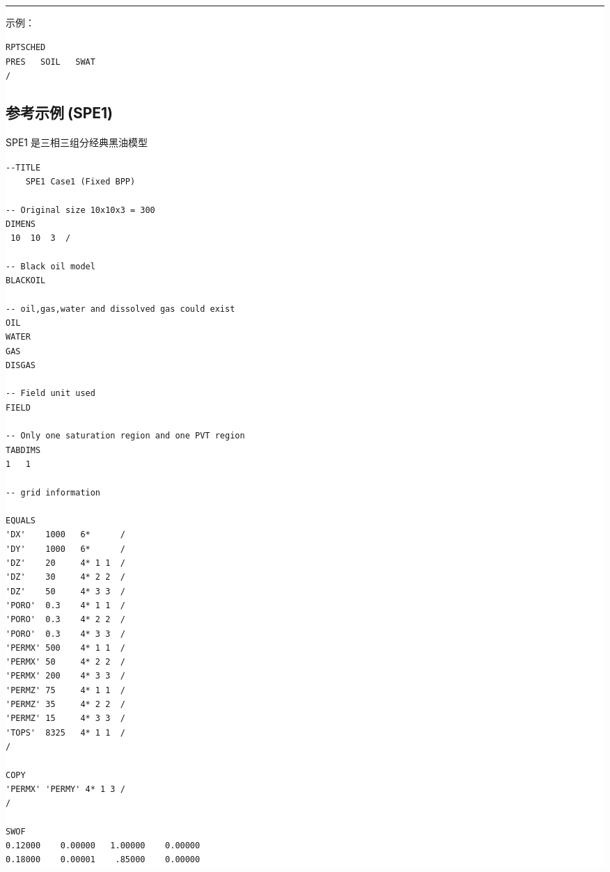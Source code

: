 -----

示例：

```text
RPTSCHED
PRES   SOIL   SWAT
/
```

## 参考示例 (SPE1)

SPE1 是三相三组分经典黑油模型

```text
--TITLE
    SPE1 Case1 (Fixed BPP)

-- Original size 10x10x3 = 300
DIMENS
 10  10  3  / 
 
-- Black oil model
BLACKOIL

-- oil,gas,water and dissolved gas could exist
OIL
WATER
GAS
DISGAS

-- Field unit used
FIELD

-- Only one saturation region and one PVT region
TABDIMS
1   1

-- grid information

EQUALS
'DX'    1000   6*      /
'DY'    1000   6*      /
'DZ'    20     4* 1 1  /
'DZ'    30     4* 2 2  /
'DZ'    50     4* 3 3  /
'PORO'  0.3    4* 1 1  /
'PORO'  0.3    4* 2 2  /
'PORO'  0.3    4* 3 3  /
'PERMX' 500    4* 1 1  /
'PERMX' 50     4* 2 2  /
'PERMX' 200    4* 3 3  /
'PERMZ' 75     4* 1 1  /
'PERMZ' 35     4* 2 2  /
'PERMZ' 15     4* 3 3  /
'TOPS'  8325   4* 1 1  /
/

COPY
'PERMX' 'PERMY' 4* 1 3 /
/

SWOF 
0.12000    0.00000   1.00000    0.00000
0.18000    0.00001    .85000    0.00000
```
